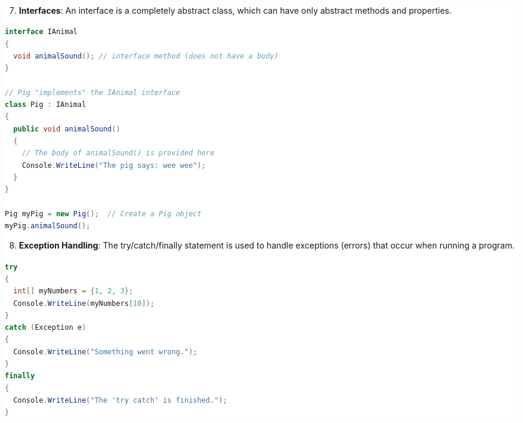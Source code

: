 7. **Interfaces**: An interface is a completely abstract class, which can have only abstract methods and properties.

```csharp
interface IAnimal 
{
  void animalSound(); // interface method (does not have a body)
}

// Pig "implements" the IAnimal interface
class Pig : IAnimal 
{
  public void animalSound() 
  {
    // The body of animalSound() is provided here
    Console.WriteLine("The pig says: wee wee");
  }
}

Pig myPig = new Pig();  // Create a Pig object
myPig.animalSound();
```

8. **Exception Handling**: The try/catch/finally statement is used to handle exceptions (errors) that occur when running a program.

```csharp
try 
{
  int[] myNumbers = {1, 2, 3};
  Console.WriteLine(myNumbers[10]);
} 
catch (Exception e) 
{
  Console.WriteLine("Something went wrong.");
} 
finally 
{
  Console.WriteLine("The 'try catch' is finished.");
}
```
